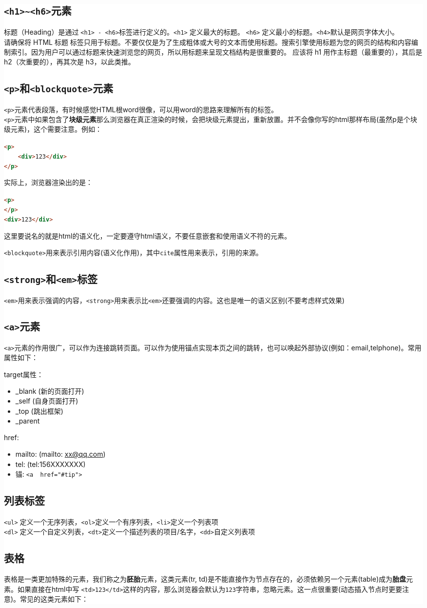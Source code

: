 ## `<h1>~<h6>`元素
标题（Heading）是通过 `<h1> - <h6>`标签进行定义的。`<h1>` 定义最大的标题。 `<h6>` 定义最小的标题。`<h4>`默认是网页字体大小。  
请确保将 HTML 标题 标签只用于标题。不要仅仅是为了生成粗体或大号的文本而使用标题。搜索引擎使用标题为您的网页的结构和内容编制索引。因为用户可以通过标题来快速浏览您的网页，所以用标题来呈现文档结构是很重要的。
应该将 h1 用作主标题（最重要的），其后是 h2（次重要的），再其次是 h3，以此类推。

## `<p>`和`<blockquote>`元素  
`<p>`元素代表段落，有时候感觉HTML根word很像，可以用word的思路来理解所有的标签。  
`<p>`元素中如果包含了**块级元素**那么浏览器在真正渲染的时候，会把块级元素提出，重新放置。并不会像你写的html那样布局(虽然p是个块级元素)，这个需要注意。例如：  

```html
<p>
    <div>123</div>
</p>
```  
实际上，浏览器渲染出的是：  
```html
<p>
</p>
<div>123</div>
``` 
这里要说名的就是html的语义化，一定要遵守html语义，不要任意嵌套和使用语义不符的元素。  

`<blockquote>`用来表示引用内容(语义化作用)，其中`cite`属性用来表示，引用的来源。 

## `<strong>`和`<em>`标签
`<em>`用来表示强调的内容，`<strong>`用来表示比`<em>`还要强调的内容。这也是唯一的语义区别(不要考虑样式效果)  

## `<a>`元素  
`<a>`元素的作用很广，可以作为连接跳转页面。可以作为使用锚点实现本页之间的跳转，也可以唤起外部协议(例如：email,telphone)。常用属性如下：   

target属性：   

* _blank       (新的页面打开)
* _self           (自身页面打开)
* _top           (跳出框架)
* _parent  

href:  

* mailto: (mailto: xx@qq.com)
* tel: (tel:156XXXXXXX)
* 锚:   `<a  href="#tip">` 

## 列表标签  
`<ul>` 定义一个无序列表，`<ol>`定义一个有序列表，`<li>`定义一个列表项  
`<dl>` 定义一个自定义列表，`<dt>`定义一个描述列表的项目/名字，`<dd>`自定义列表项  

## 表格   
表格是一类更加特殊的元素，我们称之为**胚胎**元素，这类元素(tr, td)是不能直接作为节点存在的，必须依赖另一个元素(table)成为**胎盘**元素。如果直接在html中写
`<td>123</td>`这样的内容，那么浏览器会默认为`123`字符串，忽略元素。这一点很重要(动态插入节点时更要注意)。常见的这类元素如下：  
